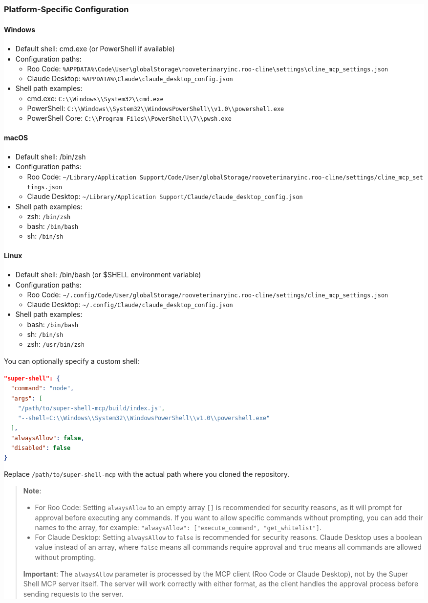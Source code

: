 ### Platform-Specific Configuration

#### Windows
- Default shell: cmd.exe (or PowerShell if available)
- Configuration paths:
  - Roo Code: `%APPDATA%\Code\User\globalStorage\rooveterinaryinc.roo-cline\settings\cline_mcp_settings.json`
  - Claude Desktop: `%APPDATA%\Claude\claude_desktop_config.json`
- Shell path examples:
  - cmd.exe: `C:\\Windows\\System32\\cmd.exe`
  - PowerShell: `C:\\Windows\\System32\\WindowsPowerShell\\v1.0\\powershell.exe`
  - PowerShell Core: `C:\\Program Files\\PowerShell\\7\\pwsh.exe`

#### macOS
- Default shell: /bin/zsh
- Configuration paths:
  - Roo Code: `~/Library/Application Support/Code/User/globalStorage/rooveterinaryinc.roo-cline/settings/cline_mcp_settings.json`
  - Claude Desktop: `~/Library/Application Support/Claude/claude_desktop_config.json`
- Shell path examples:
  - zsh: `/bin/zsh`
  - bash: `/bin/bash`
  - sh: `/bin/sh`

#### Linux
- Default shell: /bin/bash (or $SHELL environment variable)
- Configuration paths:
  - Roo Code: `~/.config/Code/User/globalStorage/rooveterinaryinc.roo-cline/settings/cline_mcp_settings.json`
  - Claude Desktop: `~/.config/Claude/claude_desktop_config.json`
- Shell path examples:
  - bash: `/bin/bash`
  - sh: `/bin/sh`
  - zsh: `/usr/bin/zsh`


You can optionally specify a custom shell:

```json
"super-shell": {
  "command": "node",
  "args": [
    "/path/to/super-shell-mcp/build/index.js",
    "--shell=C:\\Windows\\System32\\WindowsPowerShell\\v1.0\\powershell.exe"
  ],
  "alwaysAllow": false,
  "disabled": false
}
```

Replace `/path/to/super-shell-mcp` with the actual path where you cloned the repository.

> **Note**:
> - For Roo Code: Setting `alwaysAllow` to an empty array `[]` is recommended for security reasons, as it will prompt for approval before executing any commands. If you want to allow specific commands without prompting, you can add their names to the array, for example: `"alwaysAllow": ["execute_command", "get_whitelist"]`.
> - For Claude Desktop: Setting `alwaysAllow` to `false` is recommended for security reasons. Claude Desktop uses a boolean value instead of an array, where `false` means all commands require approval and `true` means all commands are allowed without prompting.
>
> **Important**: The `alwaysAllow` parameter is processed by the MCP client (Roo Code or Claude Desktop), not by the Super Shell MCP server itself. The server will work correctly with either format, as the client handles the approval process before sending requests to the server.
